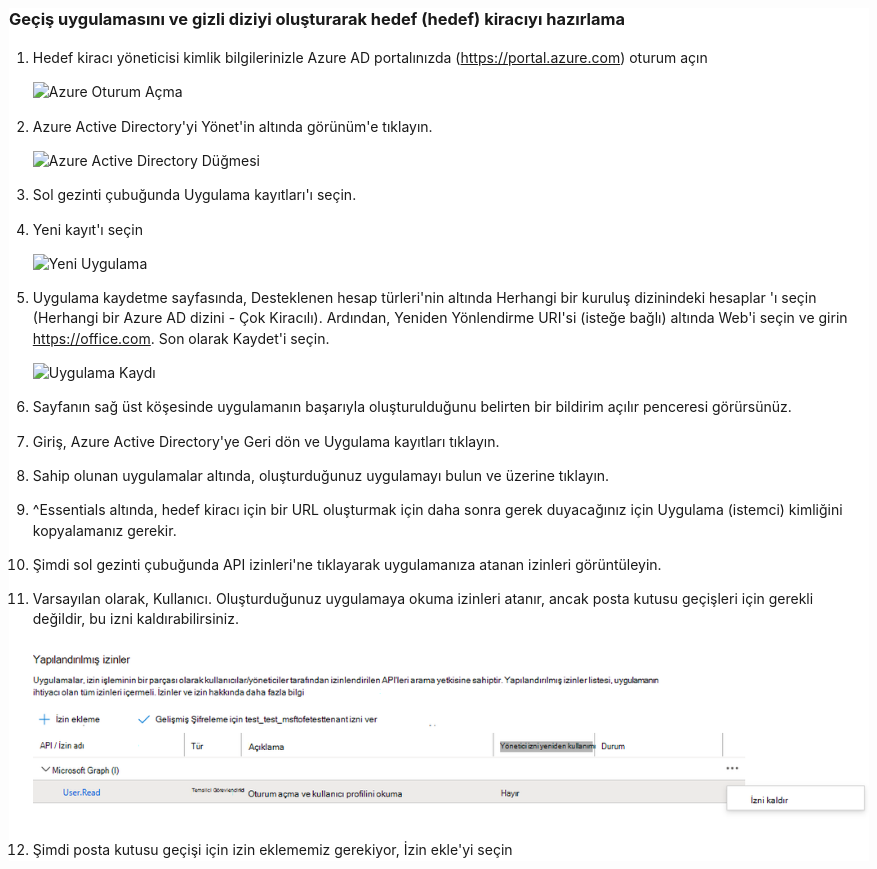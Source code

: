 ### <a name="prepare-the-target-destination-tenant-by-creating-the-migration-application-and-secret"></a>Geçiş uygulamasını ve gizli diziyi oluşturarak hedef (hedef) kiracıyı hazırlama

1. Hedef kiracı yöneticisi kimlik bilgilerinizle Azure AD portalınızda (<https://portal.azure.com>) oturum açın

   ![Azure Oturum Açma](../media/tenant-to-tenant-mailbox-move/74f26681e12df3308c7823ee7d527587.png)

2. Azure Active Directory'yi Yönet'in altında görünüm'e tıklayın.

   ![Azure Active Directory Düğmesi](../media/tenant-to-tenant-mailbox-move/109ac3dfbac2403fb288f085767f393b.png)

3. Sol gezinti çubuğunda Uygulama kayıtları'ı seçin.

4. Yeni kayıt'ı seçin

   ![Yeni Uygulama](../media/tenant-to-tenant-mailbox-move/b36698df128e705eacff4bff7231056a.png)

5. Uygulama kaydetme sayfasında, Desteklenen hesap türleri'nin altında Herhangi bir kuruluş dizinindeki hesaplar 'ı seçin (Herhangi bir Azure AD dizini - Çok Kiracılı). Ardından, Yeniden Yönlendirme URI'si (isteğe bağlı) altında Web'i seçin ve girin <https://office.com>. Son olarak Kaydet'i seçin.

   ![Uygulama Kaydı](../media/tenant-to-tenant-mailbox-move/edcdf18b9f504c47284fe4afb982c433.png)

6. Sayfanın sağ üst köşesinde uygulamanın başarıyla oluşturulduğunu belirten bir bildirim açılır penceresi görürsünüz.

7. Giriş, Azure Active Directory'ye Geri dön ve Uygulama kayıtları tıklayın.

8. Sahip olunan uygulamalar altında, oluşturduğunuz uygulamayı bulun ve üzerine tıklayın.

9. ^Essentials altında, hedef kiracı için bir URL oluşturmak için daha sonra gerek duyacağınız için Uygulama (istemci) kimliğini kopyalamanız gerekir.

10. Şimdi sol gezinti çubuğunda API izinleri'ne tıklayarak uygulamanıza atanan izinleri görüntüleyin.

11. Varsayılan olarak, Kullanıcı. Oluşturduğunuz uygulamaya okuma izinleri atanır, ancak posta kutusu geçişleri için gerekli değildir, bu izni kaldırabilirsiniz.

    ![Uygulama İzinleri](../media/tenant-to-tenant-mailbox-move/6a8c13a36cb3e10964a6920b8138e12b.png)

12. Şimdi posta kutusu geçişi için izin eklememiz gerekiyor, İzin ekle'yi seçin

